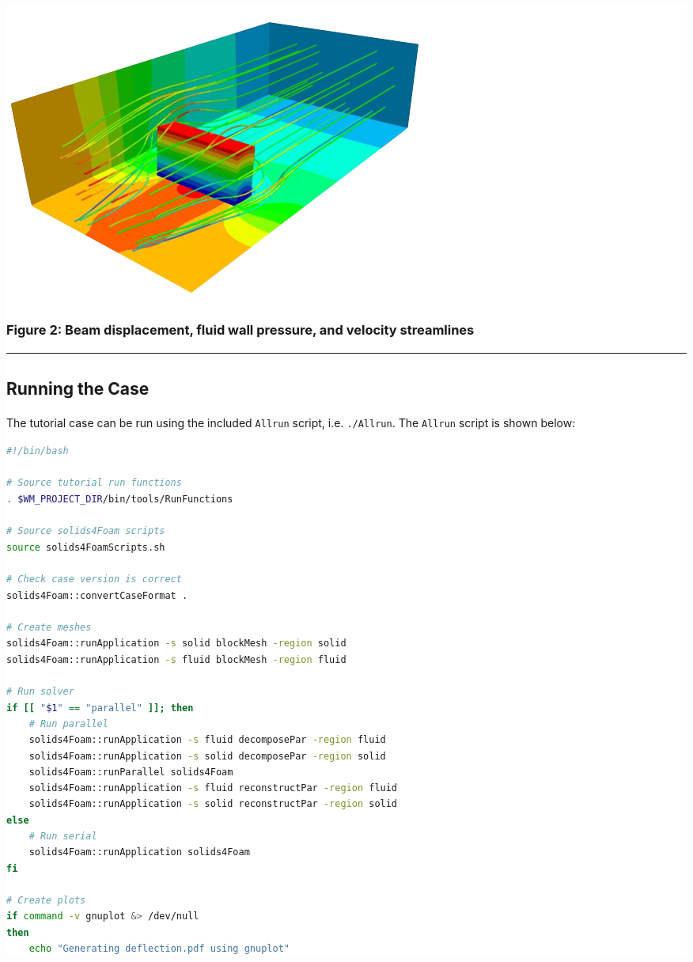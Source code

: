 ![Diagram of the expected results](images/fs_over_2.PNG)

### Figure 2: Beam displacement, fluid wall pressure, and velocity streamlines

---

## Running the Case

The tutorial case can be run using the included `Allrun` script, i.e.
`./Allrun`. The `Allrun` script is shown below:

```bash
#!/bin/bash

# Source tutorial run functions
. $WM_PROJECT_DIR/bin/tools/RunFunctions

# Source solids4Foam scripts
source solids4FoamScripts.sh

# Check case version is correct
solids4Foam::convertCaseFormat .

# Create meshes
solids4Foam::runApplication -s solid blockMesh -region solid
solids4Foam::runApplication -s fluid blockMesh -region fluid

# Run solver
if [[ "$1" == "parallel" ]]; then
    # Run parallel
    solids4Foam::runApplication -s fluid decomposePar -region fluid
    solids4Foam::runApplication -s solid decomposePar -region solid
    solids4Foam::runParallel solids4Foam
    solids4Foam::runApplication -s fluid reconstructPar -region fluid
    solids4Foam::runApplication -s solid reconstructPar -region solid
else
    # Run serial
    solids4Foam::runApplication solids4Foam
fi

# Create plots
if command -v gnuplot &> /dev/null
then
    echo "Generating deflection.pdf using gnuplot"
```
